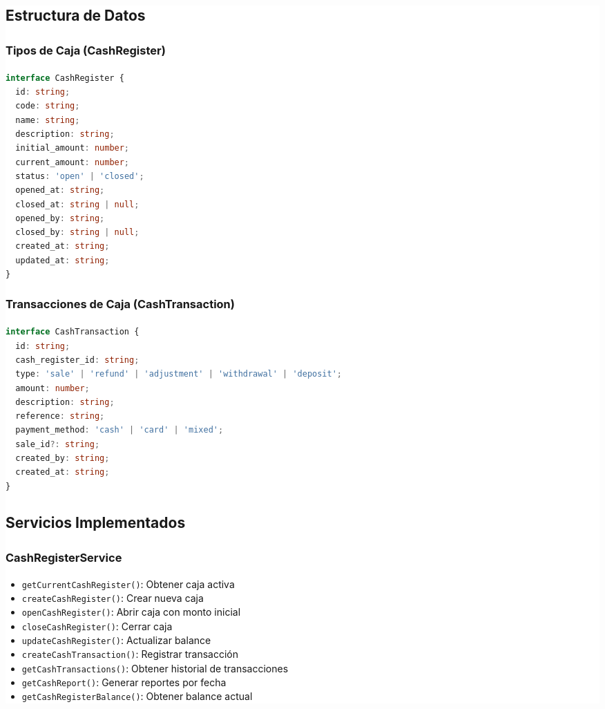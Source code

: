 ## Estructura de Datos

### Tipos de Caja (CashRegister)
```typescript
interface CashRegister {
  id: string;
  code: string;
  name: string;
  description: string;
  initial_amount: number;
  current_amount: number;
  status: 'open' | 'closed';
  opened_at: string;
  closed_at: string | null;
  opened_by: string;
  closed_by: string | null;
  created_at: string;
  updated_at: string;
}
```

### Transacciones de Caja (CashTransaction)
```typescript
interface CashTransaction {
  id: string;
  cash_register_id: string;
  type: 'sale' | 'refund' | 'adjustment' | 'withdrawal' | 'deposit';
  amount: number;
  description: string;
  reference: string;
  payment_method: 'cash' | 'card' | 'mixed';
  sale_id?: string;
  created_by: string;
  created_at: string;
}
```

## Servicios Implementados

### CashRegisterService
- `getCurrentCashRegister()`: Obtener caja activa
- `createCashRegister()`: Crear nueva caja
- `openCashRegister()`: Abrir caja con monto inicial
- `closeCashRegister()`: Cerrar caja
- `updateCashRegister()`: Actualizar balance
- `createCashTransaction()`: Registrar transacción
- `getCashTransactions()`: Obtener historial de transacciones
- `getCashReport()`: Generar reportes por fecha
- `getCashRegisterBalance()`: Obtener balance actual
